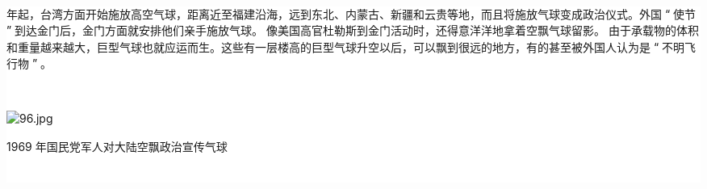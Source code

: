  <span class="s1">
   年起，台湾方面开始施放高空气球，距离近至福建沿海，远到东北、内蒙古、新疆和云贵等地，而且将施放气球变成政治仪式。外国
  </span>
  <span class="s2">
   “
  </span>
  <span class="s1">
   使节
  </span>
  <span class="s2">
   ”
  </span>
  <span class="s1">
   到达金门后，金门方面就安排他们亲手施放气球。
  </span>
  <span class="s2">
  </span>
  <span class="s1">
   像美国高官杜勒斯到金门活动时，还得意洋洋地拿着空飘气球留影。
  </span>
  <span class="s2">
  </span>
  <span class="s1">
   由于承载物的体积和重量越来越大，巨型气球也就应运而生。这些有一层楼高的巨型气球升空以后，可以飘到很远的地方，有的甚至被外国人认为是
  </span>
  <span class="s2">
   “
  </span>
  <span class="s1">
   不明飞行物
  </span>
  <span class="s2">
   ”
  </span>
  <span class="s1">
   。
  </span>
 </p>
 <p class="p1">
  <span class="s1">
  </span>
  <br/>
 </p>
 <p class="p3">
  <span class="s1">
   <img alt="96.jpg" border="0" height="335" src="/medias/contents/5318/96.jpg" width="500"/>
  </span>
 </p>
 <p class="p2">
  <span class="s2">
   1969
  </span>
  <span class="s1">
   年国民党军人对大陆空飘政治宣传气球
  </span>
 </p>
 <p class="p1">
  <span class="s1">
  </span>
  <br/>
 </p>
 <p class="p2">
  <span class="s1">